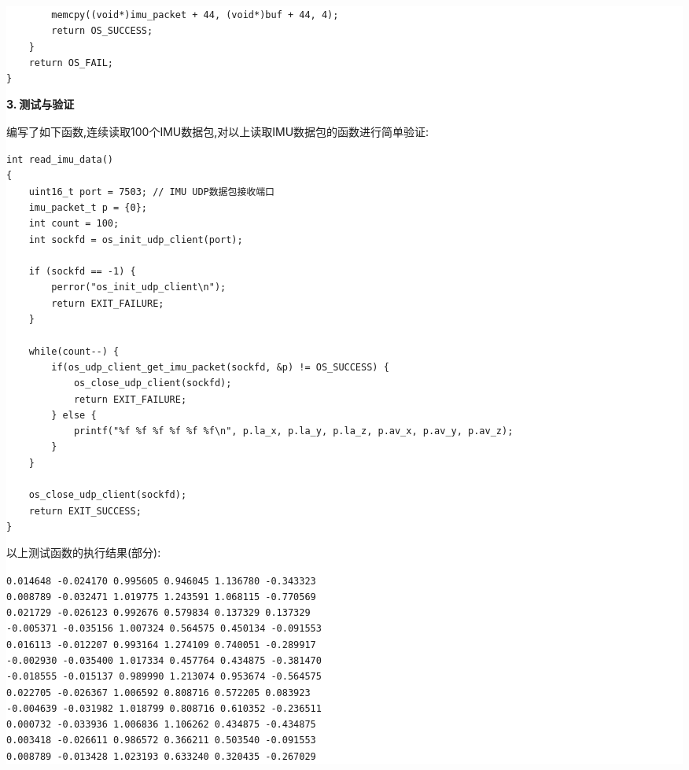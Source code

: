 ```
        memcpy((void*)imu_packet + 44, (void*)buf + 44, 4);
        return OS_SUCCESS;
    }
    return OS_FAIL;
}
```

**3. 测试与验证**

编写了如下函数,连续读取100个IMU数据包,对以上读取IMU数据包的函数进行简单验证:

```
int read_imu_data()
{
    uint16_t port = 7503; // IMU UDP数据包接收端口
    imu_packet_t p = {0};
    int count = 100;
    int sockfd = os_init_udp_client(port);

    if (sockfd == -1) {
        perror("os_init_udp_client\n");
        return EXIT_FAILURE;
    }

    while(count--) {
        if(os_udp_client_get_imu_packet(sockfd, &p) != OS_SUCCESS) {
            os_close_udp_client(sockfd);
            return EXIT_FAILURE;
        } else {
            printf("%f %f %f %f %f %f\n", p.la_x, p.la_y, p.la_z, p.av_x, p.av_y, p.av_z);
        }
    }

    os_close_udp_client(sockfd);
    return EXIT_SUCCESS;
}
```

以上测试函数的执行结果(部分):

```
0.014648 -0.024170 0.995605 0.946045 1.136780 -0.343323
0.008789 -0.032471 1.019775 1.243591 1.068115 -0.770569
0.021729 -0.026123 0.992676 0.579834 0.137329 0.137329
-0.005371 -0.035156 1.007324 0.564575 0.450134 -0.091553
0.016113 -0.012207 0.993164 1.274109 0.740051 -0.289917
-0.002930 -0.035400 1.017334 0.457764 0.434875 -0.381470
-0.018555 -0.015137 0.989990 1.213074 0.953674 -0.564575
0.022705 -0.026367 1.006592 0.808716 0.572205 0.083923
-0.004639 -0.031982 1.018799 0.808716 0.610352 -0.236511
0.000732 -0.033936 1.006836 1.106262 0.434875 -0.434875
0.003418 -0.026611 0.986572 0.366211 0.503540 -0.091553
0.008789 -0.013428 1.023193 0.633240 0.320435 -0.267029
```
